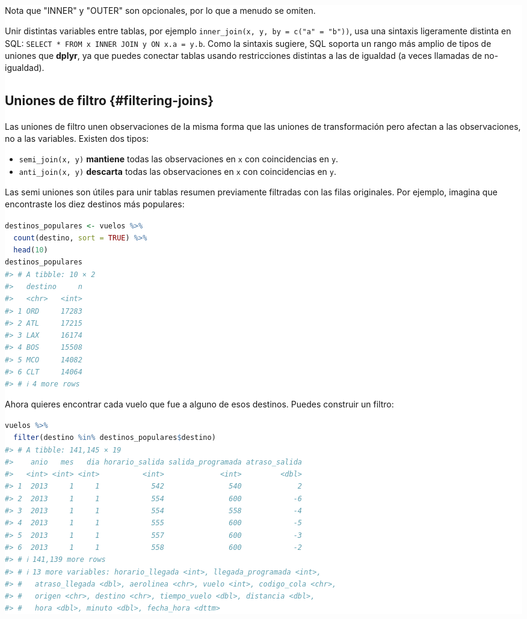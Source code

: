 Nota que "INNER" y "OUTER" son opcionales, por lo que a menudo se omiten.

Unir distintas variables entre tablas, por ejemplo `inner_join(x, y, by = c("a" = "b"))`, usa una sintaxis ligeramente distinta en SQL: `SELECT * FROM x INNER JOIN y ON x.a = y.b`. Como la sintaxis sugiere, SQL soporta un rango más amplio de tipos de uniones que **dplyr**, ya que puedes conectar tablas usando restricciones distintas a las de igualdad (a veces llamadas de no-igualdad).

## Uniones de filtro {#filtering-joins}

Las uniones de filtro unen observaciones de la misma forma que las uniones de transformación pero afectan a las observaciones, no a las variables. Existen dos tipos:

* `semi_join(x, y)` __mantiene__ todas las observaciones en `x` con coincidencias en `y`.
* `anti_join(x, y)` __descarta__ todas las observaciones en `x` con coincidencias en `y`.

Las semi uniones son útiles para unir tablas resumen previamente filtradas con las filas originales. Por ejemplo, imagina que encontraste los diez destinos más populares:


```r
destinos_populares <- vuelos %>%
  count(destino, sort = TRUE) %>%
  head(10)
destinos_populares
#> # A tibble: 10 × 2
#>   destino     n
#>   <chr>   <int>
#> 1 ORD     17283
#> 2 ATL     17215
#> 3 LAX     16174
#> 4 BOS     15508
#> 5 MCO     14082
#> 6 CLT     14064
#> # ℹ 4 more rows
```

Ahora quieres encontrar cada vuelo que fue a alguno de esos destinos. Puedes construir un filtro:


```r
vuelos %>%
  filter(destino %in% destinos_populares$destino)
#> # A tibble: 141,145 × 19
#>    anio   mes   dia horario_salida salida_programada atraso_salida
#>   <int> <int> <int>          <int>             <int>         <dbl>
#> 1  2013     1     1            542               540             2
#> 2  2013     1     1            554               600            -6
#> 3  2013     1     1            554               558            -4
#> 4  2013     1     1            555               600            -5
#> 5  2013     1     1            557               600            -3
#> 6  2013     1     1            558               600            -2
#> # ℹ 141,139 more rows
#> # ℹ 13 more variables: horario_llegada <int>, llegada_programada <int>,
#> #   atraso_llegada <dbl>, aerolinea <chr>, vuelo <int>, codigo_cola <chr>,
#> #   origen <chr>, destino <chr>, tiempo_vuelo <dbl>, distancia <dbl>,
#> #   hora <dbl>, minuto <dbl>, fecha_hora <dttm>
```
